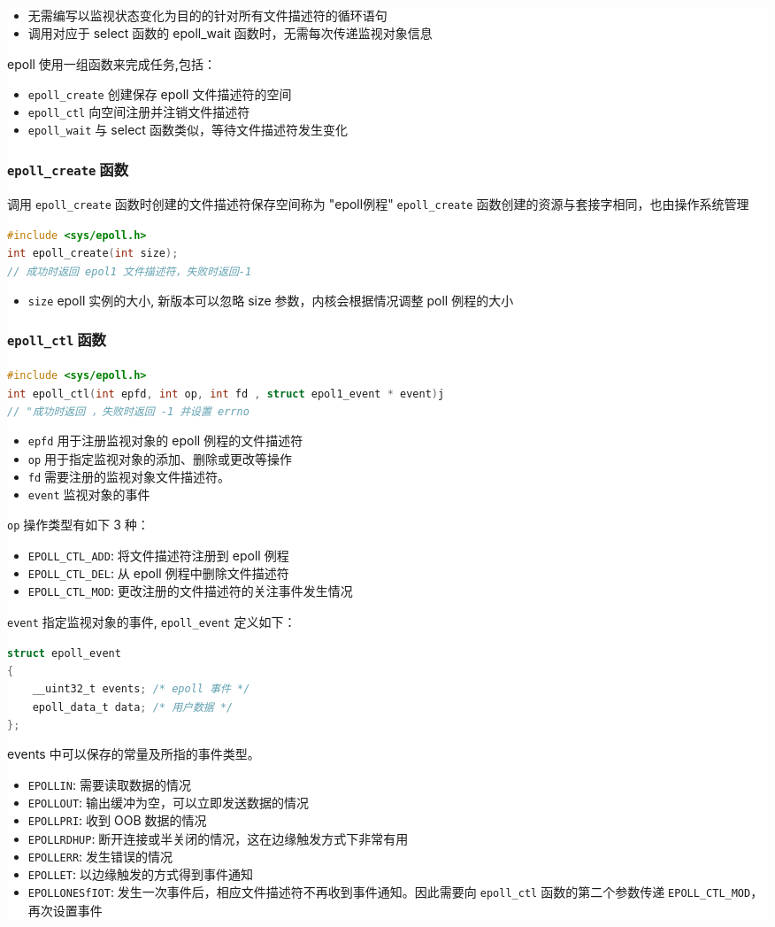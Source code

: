 - 无需编写以监视状态变化为目的的针对所有文件描述符的循环语句
- 调用对应于 select 函数的 epoll_wait 函数时，无需每次传递监视对象信息


epoll  使用一组函数来完成任务,包括：

- `epoll_create` 创建保存 epoll 文件描述符的空间
- `epoll_ctl` 向空间注册并注销文件描述符
- `epoll_wait` 与 select 函数类似，等待文件描述符发生变化


### **`epoll_create` 函数**

调用 `epoll_create` 函数时创建的文件描述符保存空间称为 "epoll例程"
`epoll_create` 函数创建的资源与套接字相同，也由操作系统管理

```c
#include <sys/epoll.h> 
int epoll_create(int size); 
// 成功时返回 epol1 文件描述符，失败时返回-1
```
- `size` epoll 实例的大小, 新版本可以忽略 size 参数，内核会根据情况调整 poll 例程的大小

### **`epoll_ctl` 函数**

```c
#include <sys/epoll.h> 
int epoll_ctl(int epfd, int op, int fd , struct epol1_event * event)j 
// "成功时返回 ，失败时返回 -1 并设置 errno
```

- `epfd` 用于注册监视对象的 epoll 例程的文件描述符
- `op` 用于指定监视对象的添加、删除或更改等操作
- `fd` 需要注册的监视对象文件描述符。
- `event` 监视对象的事件

`op` 操作类型有如下 3 种：

- `EPOLL_CTL_ADD`: 将文件描述符注册到 epoll 例程
- `EPOLL_CTL_DEL`: 从 epoll 例程中删除文件描述符
- `EPOLL_CTL_MOD`: 更改注册的文件描述符的关注事件发生情况

`event` 指定监视对象的事件, `epoll_event` 定义如下：

```c
struct epoll_event 
{ 
	__uint32_t events; /* epoll 事件 */
	epoll_data_t data; /* 用户数据 */
};
```

events 中可以保存的常量及所指的事件类型。

- `EPOLLIN`: 需要读取数据的情况
- `EPOLLOUT`: 输出缓冲为空，可以立即发送数据的情况
- `EPOLLPRI`: 收到 OOB 数据的情况
- `EPOLLRDHUP`: 断开连接或半关闭的情况，这在边缘触发方式下非常有用
- `EPOLLERR`: 发生错误的情况
- `EPOLLET`: 以边缘触发的方式得到事件通知
- `EPOLLONESfIOT`: 发生一次事件后，相应文件描述符不再收到事件通知。因此需要向 `epoll_ctl` 函数的第二个参数传递 `EPOLL_CTL_MOD`，再次设置事件
